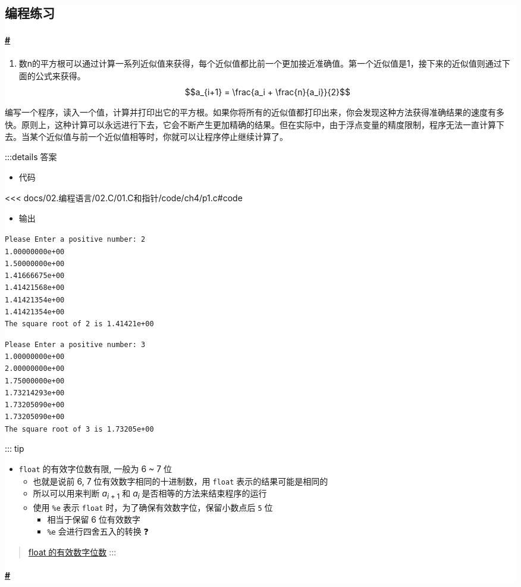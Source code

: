 ## 编程练习

<h4 id='p1'>
<a href='#p1' class='header-anchor'>#</a>
</h4>

1. 数n的平方根可以通过计算一系列近似值来获得，每个近似值都比前一个更加接近准确值。第一个近似值是1，接下来的近似值则通过下面的公式来获得。
$$a_{i+1} = \frac{a_i + \frac{n}{a_i}}{2}$$

编写一个程序，读入一个值，计算并打印出它的平方根。如果你将所有的近似值都打印出来，你会发现这种方法获得准确结果的速度有多快。原则上，这种计算可以永远进行下去，它会不断产生更加精确的结果。但在实际中，由于浮点变量的精度限制，程序无法一直计算下去。当某个近似值与前一个近似值相等时，你就可以让程序停止继续计算了。

:::details 答案

* 代码

<<< docs/02.编程语言/02.C/01.C和指针/code/ch4/p1.c#code

* 输出

```bash
Please Enter a positive number: 2
1.00000000e+00
1.50000000e+00
1.41666675e+00
1.41421568e+00
1.41421354e+00
1.41421354e+00
The square root of 2 is 1.41421e+00
```

```bash
Please Enter a positive number: 3
1.00000000e+00
2.00000000e+00
1.75000000e+00
1.73214293e+00
1.73205090e+00
1.73205090e+00
The square root of 3 is 1.73205e+00
```

::: tip
* `float` 的有效字位数有限, 一般为 6 ~ 7 位
  * 也就是说前 6, 7 位有效数字相同的十进制数，用 `float` 表示的结果可能是相同的
  * 所以可以用来判断 $a_{i+1}$ 和 $a_i$ 是否相等的方法来结束程序的运行
  * 使用 `%e` 表示 `float` 时，为了确保有效数字位，保留小数点后 `5` 位
    * 相当于保留 6 位有效数字
    * `%e` 会进行四舍五入的转换 ❓

> [float 的有效数字位数](/pages/308d6b/)
:::


<h4 id='p2'>
<a href='#p2' class='header-anchor'>#</a>
</h4>
